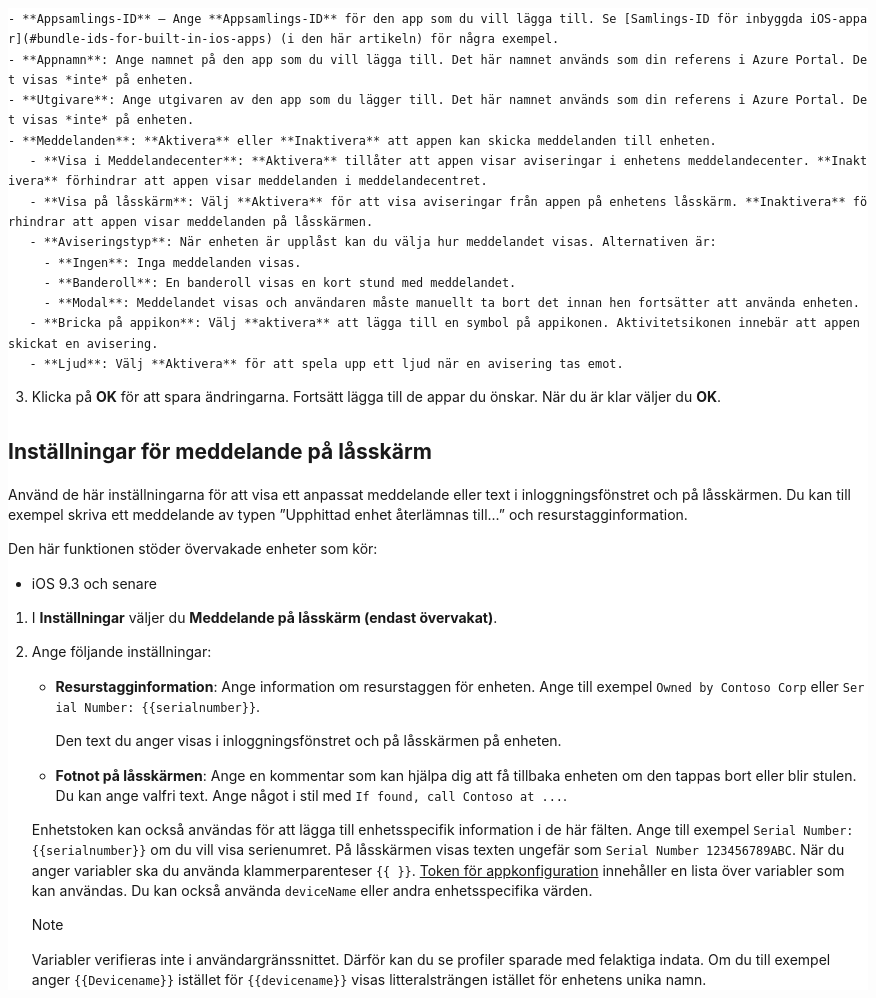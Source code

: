     - **Appsamlings-ID** – Ange **Appsamlings-ID** för den app som du vill lägga till. Se [Samlings-ID för inbyggda iOS-appar](#bundle-ids-for-built-in-ios-apps) (i den här artikeln) för några exempel.
    - **Appnamn**: Ange namnet på den app som du vill lägga till. Det här namnet används som din referens i Azure Portal. Det visas *inte* på enheten.
    - **Utgivare**: Ange utgivaren av den app som du lägger till. Det här namnet används som din referens i Azure Portal. Det visas *inte* på enheten.
    - **Meddelanden**: **Aktivera** eller **Inaktivera** att appen kan skicka meddelanden till enheten.
       - **Visa i Meddelandecenter**: **Aktivera** tillåter att appen visar aviseringar i enhetens meddelandecenter. **Inaktivera** förhindrar att appen visar meddelanden i meddelandecentret.
       - **Visa på låsskärm**: Välj **Aktivera** för att visa aviseringar från appen på enhetens låsskärm. **Inaktivera** förhindrar att appen visar meddelanden på låsskärmen.
       - **Aviseringstyp**: När enheten är upplåst kan du välja hur meddelandet visas. Alternativen är:
         - **Ingen**: Inga meddelanden visas.
         - **Banderoll**: En banderoll visas en kort stund med meddelandet.
         - **Modal**: Meddelandet visas och användaren måste manuellt ta bort det innan hen fortsätter att använda enheten.
       - **Bricka på appikon**: Välj **aktivera** att lägga till en symbol på appikonen. Aktivitetsikonen innebär att appen skickat en avisering.
       - **Ljud**: Välj **Aktivera** för att spela upp ett ljud när en avisering tas emot.

3. Klicka på **OK** för att spara ändringarna. Fortsätt lägga till de appar du önskar. När du är klar väljer du **OK**.

## <a name="lock-screen-message-settings"></a>Inställningar för meddelande på låsskärm

Använd de här inställningarna för att visa ett anpassat meddelande eller text i inloggningsfönstret och på låsskärmen. Du kan till exempel skriva ett meddelande av typen ”Upphittad enhet återlämnas till...” och resurstagginformation. 

Den här funktionen stöder övervakade enheter som kör:

- iOS 9.3 och senare

1. I **Inställningar** väljer du **Meddelande på låsskärm (endast övervakat)**.
2. Ange följande inställningar:

    - **Resurstagginformation**: Ange information om resurstaggen för enheten. Ange till exempel `Owned by Contoso Corp` eller `Serial Number: {{serialnumber}}`. 

      Den text du anger visas i inloggningsfönstret och på låsskärmen på enheten.

    - **Fotnot på låsskärmen**: Ange en kommentar som kan hjälpa dig att få tillbaka enheten om den tappas bort eller blir stulen. Du kan ange valfri text. Ange något i stil med `If found, call Contoso at ...`.

    Enhetstoken kan också användas för att lägga till enhetsspecifik information i de här fälten. Ange till exempel `Serial Number: {{serialnumber}}` om du vill visa serienumret. På låsskärmen visas texten ungefär som `Serial Number 123456789ABC`. När du anger variabler ska du använda klammerparenteser `{{ }}`. [Token för appkonfiguration](app-configuration-policies-use-ios.md#tokens-used-in-the-property-list) innehåller en lista över variabler som kan användas. Du kan också använda `deviceName` eller andra enhetsspecifika värden.

    > [!NOTE]
    > Variabler verifieras inte i användargränssnittet. Därför kan du se profiler sparade med felaktiga indata. Om du till exempel anger `{{Devicename}}` istället för `{{devicename}}` visas litteralsträngen istället för enhetens unika namn.
